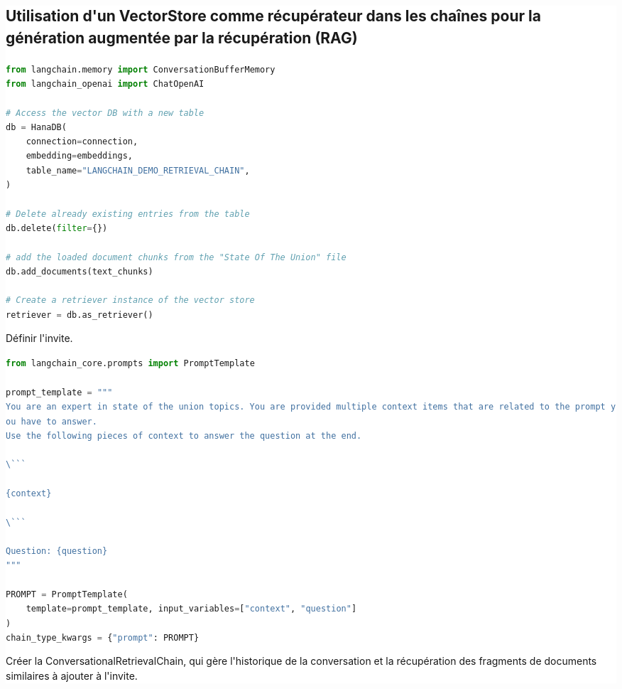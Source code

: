 ## Utilisation d'un VectorStore comme récupérateur dans les chaînes pour la génération augmentée par la récupération (RAG)

```python
from langchain.memory import ConversationBufferMemory
from langchain_openai import ChatOpenAI

# Access the vector DB with a new table
db = HanaDB(
    connection=connection,
    embedding=embeddings,
    table_name="LANGCHAIN_DEMO_RETRIEVAL_CHAIN",
)

# Delete already existing entries from the table
db.delete(filter={})

# add the loaded document chunks from the "State Of The Union" file
db.add_documents(text_chunks)

# Create a retriever instance of the vector store
retriever = db.as_retriever()
```

Définir l'invite.

```python
from langchain_core.prompts import PromptTemplate

prompt_template = """
You are an expert in state of the union topics. You are provided multiple context items that are related to the prompt you have to answer.
Use the following pieces of context to answer the question at the end.

\```

{context}

\```

Question: {question}
"""

PROMPT = PromptTemplate(
    template=prompt_template, input_variables=["context", "question"]
)
chain_type_kwargs = {"prompt": PROMPT}
```

Créer la ConversationalRetrievalChain, qui gère l'historique de la conversation et la récupération des fragments de documents similaires à ajouter à l'invite.

